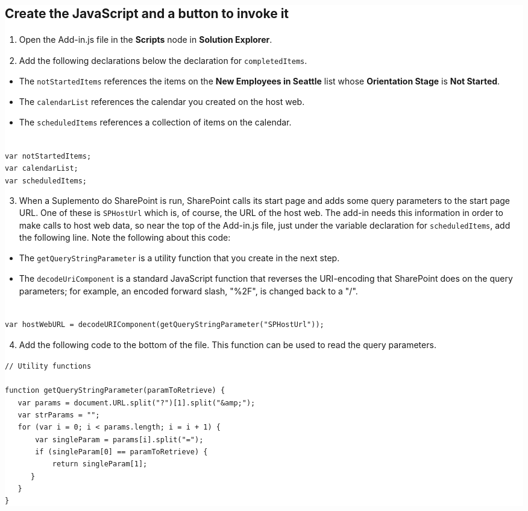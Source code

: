 
  

  

## Create the JavaScript and a button to invoke it


1. Open the Add-in.js file in the **Scripts** node in **Solution Explorer**. 
    
  
2. Add the following declarations below the declaration for  `completedItems`. 
    
  - The  `notStartedItems` references the items on the **New Employees in Seattle** list whose **Orientation Stage** is **Not Started**.
    
  
  - The  `calendarList` references the calendar you created on the host web.
    
  
  - The  `scheduledItems` references a collection of items on the calendar.
    
  

  ```
  
var notStartedItems;
var calendarList;
var scheduledItems;
  ```

3. When a Suplemento do SharePoint is run, SharePoint calls its start page and adds some query parameters to the start page URL. One of these is  `SPHostUrl` which is, of course, the URL of the host web. The add-in needs this information in order to make calls to host web data, so near the top of the Add-in.js file, just under the variable declaration for `scheduledItems`, add the following line. Note the following about this code:
    
  - The  `getQueryStringParameter` is a utility function that you create in the next step.
    
  
  - The  `decodeUriComponent` is a standard JavaScript function that reverses the URI-encoding that SharePoint does on the query parameters; for example, an encoded forward slash, "%2F", is changed back to a "/".
    
  

  ```
  
var hostWebURL = decodeURIComponent(getQueryStringParameter("SPHostUrl"));
  ```

4. Add the following code to the bottom of the file. This function can be used to read the query parameters. 
    
  ```
  // Utility functions

function getQueryStringParameter(paramToRetrieve) {
     var params = document.URL.split("?")[1].split("&amp;");
     var strParams = "";
     for (var i = 0; i < params.length; i = i + 1) {
         var singleParam = params[i].split("=");
         if (singleParam[0] == paramToRetrieve) {
             return singleParam[1];
        }
     }
 }
  ```
